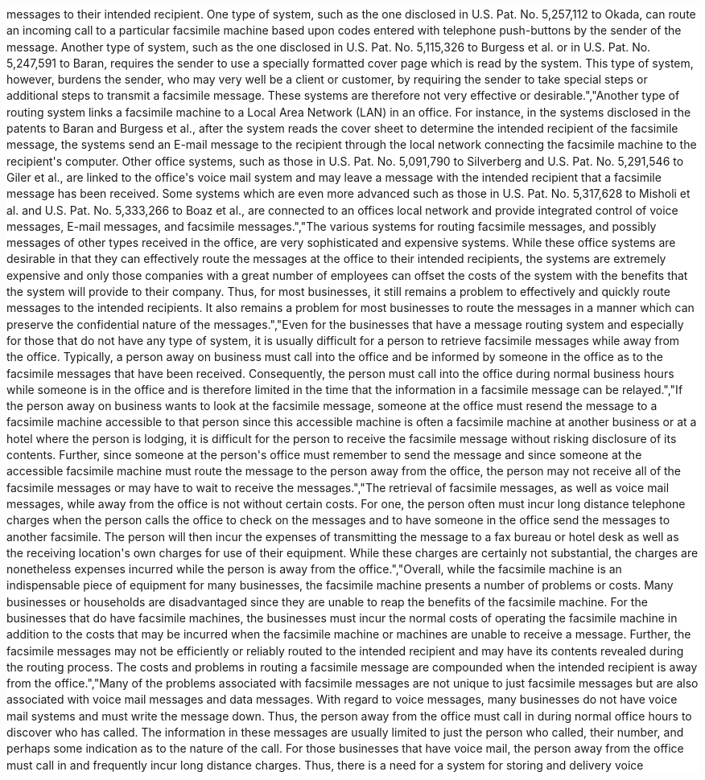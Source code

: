 messages to their intended recipient. One type of system, such as the one disclosed in U.S. Pat. No. 5,257,112 to Okada, can route an incoming call to a particular facsimile machine based upon codes entered with telephone push-buttons by the sender of the message. Another type of system, such as the one disclosed in U.S. Pat. No. 5,115,326 to Burgess et al. or in U.S. Pat. No. 5,247,591 to Baran, requires the sender to use a specially formatted cover page which is read by the system. This type of system, however, burdens the sender, who may very well be a client or customer, by requiring the sender to take special steps or additional steps to transmit a facsimile message. These systems are therefore not very effective or desirable.","Another type of routing system links a facsimile machine to a Local Area Network (LAN) in an office. For instance, in the systems disclosed in the patents to Baran and Burgess et al., after the system reads the cover sheet to determine the intended recipient of the facsimile message, the systems send an E-mail message to the recipient through the local network connecting the facsimile machine to the recipient's computer. Other office systems, such as those in U.S. Pat. No. 5,091,790 to Silverberg and U.S. Pat. No. 5,291,546 to Giler et al., are linked to the office's voice mail system and may leave a message with the intended recipient that a facsimile message has been received. Some systems which are even more advanced such as those in U.S. Pat. No. 5,317,628 to Misholi et al. and U.S. Pat. No. 5,333,266 to Boaz et al., are connected to an offices local network and provide integrated control of voice messages, E-mail messages, and facsimile messages.","The various systems for routing facsimile messages, and possibly messages of other types received in the office, are very sophisticated and expensive systems. While these office systems are desirable in that they can effectively route the messages at the office to their intended recipients, the systems are extremely expensive and only those companies with a great number of employees can offset the costs of the system with the benefits that the system will provide to their company. Thus, for most businesses, it still remains a problem to effectively and quickly route messages to the intended recipients. It also remains a problem for most businesses to route the messages in a manner which can preserve the confidential nature of the messages.","Even for the businesses that have a message routing system and especially for those that do not have any type of system, it is usually difficult for a person to retrieve facsimile messages while away from the office. Typically, a person away on business must call into the office and be informed by someone in the office as to the facsimile messages that have been received. Consequently, the person must call into the office during normal business hours while someone is in the office and is therefore limited in the time that the information in a facsimile message can be relayed.","If the person away on business wants to look at the facsimile message, someone at the office must resend the message to a facsimile machine accessible to that person since this accessible machine is often a facsimile machine at another business or at a hotel where the person is lodging, it is difficult for the person to receive the facsimile message without risking disclosure of its contents. Further, since someone at the person's office must remember to send the message and since someone at the accessible facsimile machine must route the message to the person away from the office, the person may not receive all of the facsimile messages or may have to wait to receive the messages.","The retrieval of facsimile messages, as well as voice mail messages, while away from the office is not without certain costs. For one, the person often must incur long distance telephone charges when the person calls the office to check on the messages and to have someone in the office send the messages to another facsimile. The person will then incur the expenses of transmitting the message to a fax bureau or hotel desk as well as the receiving location's own charges for use of their equipment. While these charges are certainly not substantial, the charges are nonetheless expenses incurred while the person is away from the office.","Overall, while the facsimile machine is an indispensable piece of equipment for many businesses, the facsimile machine presents a number of problems or costs. Many businesses or households are disadvantaged since they are unable to reap the benefits of the facsimile machine. For the businesses that do have facsimile machines, the businesses must incur the normal costs of operating the facsimile machine in addition to the costs that may be incurred when the facsimile machine or machines are unable to receive a message. Further, the facsimile messages may not be efficiently or reliably routed to the intended recipient and may have its contents revealed during the routing process. The costs and problems in routing a facsimile message are compounded when the intended recipient is away from the office.","Many of the problems associated with facsimile messages are not unique to just facsimile messages but are also associated with voice mail messages and data messages. With regard to voice messages, many businesses do not have voice mail systems and must write the message down. Thus, the person away from the office must call in during normal office hours to discover who has called. The information in these messages are usually limited to just the person who called, their number, and perhaps some indication as to the nature of the call. For those businesses that have voice mail, the person away from the office must call in and frequently incur long distance charges. Thus, there is a need for a system for storing and delivery voice